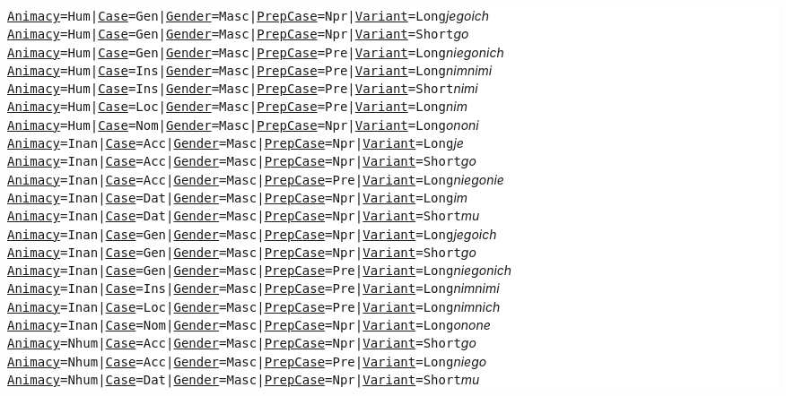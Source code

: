   <tr><td><tt><a href="Animacy.html">Animacy</a>=Hum|<a href="Case.html">Case</a>=Gen|<a href="Gender.html">Gender</a>=Masc|<a href="PrepCase.html">PrepCase</a>=Npr|<a href="Variant.html">Variant</a>=Long</tt></td><td><em>jego</em></td><td><em>ich</em></td></tr>
  <tr><td><tt><a href="Animacy.html">Animacy</a>=Hum|<a href="Case.html">Case</a>=Gen|<a href="Gender.html">Gender</a>=Masc|<a href="PrepCase.html">PrepCase</a>=Npr|<a href="Variant.html">Variant</a>=Short</tt></td><td><em>go</em></td><td></td></tr>
  <tr><td><tt><a href="Animacy.html">Animacy</a>=Hum|<a href="Case.html">Case</a>=Gen|<a href="Gender.html">Gender</a>=Masc|<a href="PrepCase.html">PrepCase</a>=Pre|<a href="Variant.html">Variant</a>=Long</tt></td><td><em>niego</em></td><td><em>nich</em></td></tr>
  <tr><td><tt><a href="Animacy.html">Animacy</a>=Hum|<a href="Case.html">Case</a>=Ins|<a href="Gender.html">Gender</a>=Masc|<a href="PrepCase.html">PrepCase</a>=Pre|<a href="Variant.html">Variant</a>=Long</tt></td><td><em>nim</em></td><td><em>nimi</em></td></tr>
  <tr><td><tt><a href="Animacy.html">Animacy</a>=Hum|<a href="Case.html">Case</a>=Ins|<a href="Gender.html">Gender</a>=Masc|<a href="PrepCase.html">PrepCase</a>=Pre|<a href="Variant.html">Variant</a>=Short</tt></td><td></td><td><em>nimi</em></td></tr>
  <tr><td><tt><a href="Animacy.html">Animacy</a>=Hum|<a href="Case.html">Case</a>=Loc|<a href="Gender.html">Gender</a>=Masc|<a href="PrepCase.html">PrepCase</a>=Pre|<a href="Variant.html">Variant</a>=Long</tt></td><td><em>nim</em></td><td></td></tr>
  <tr><td><tt><a href="Animacy.html">Animacy</a>=Hum|<a href="Case.html">Case</a>=Nom|<a href="Gender.html">Gender</a>=Masc|<a href="PrepCase.html">PrepCase</a>=Npr|<a href="Variant.html">Variant</a>=Long</tt></td><td><em>on</em></td><td><em>oni</em></td></tr>
  <tr><td><tt><a href="Animacy.html">Animacy</a>=Inan|<a href="Case.html">Case</a>=Acc|<a href="Gender.html">Gender</a>=Masc|<a href="PrepCase.html">PrepCase</a>=Npr|<a href="Variant.html">Variant</a>=Long</tt></td><td></td><td><em>je</em></td></tr>
  <tr><td><tt><a href="Animacy.html">Animacy</a>=Inan|<a href="Case.html">Case</a>=Acc|<a href="Gender.html">Gender</a>=Masc|<a href="PrepCase.html">PrepCase</a>=Npr|<a href="Variant.html">Variant</a>=Short</tt></td><td><em>go</em></td><td></td></tr>
  <tr><td><tt><a href="Animacy.html">Animacy</a>=Inan|<a href="Case.html">Case</a>=Acc|<a href="Gender.html">Gender</a>=Masc|<a href="PrepCase.html">PrepCase</a>=Pre|<a href="Variant.html">Variant</a>=Long</tt></td><td><em>niego</em></td><td><em>nie</em></td></tr>
  <tr><td><tt><a href="Animacy.html">Animacy</a>=Inan|<a href="Case.html">Case</a>=Dat|<a href="Gender.html">Gender</a>=Masc|<a href="PrepCase.html">PrepCase</a>=Npr|<a href="Variant.html">Variant</a>=Long</tt></td><td></td><td><em>im</em></td></tr>
  <tr><td><tt><a href="Animacy.html">Animacy</a>=Inan|<a href="Case.html">Case</a>=Dat|<a href="Gender.html">Gender</a>=Masc|<a href="PrepCase.html">PrepCase</a>=Npr|<a href="Variant.html">Variant</a>=Short</tt></td><td><em>mu</em></td><td></td></tr>
  <tr><td><tt><a href="Animacy.html">Animacy</a>=Inan|<a href="Case.html">Case</a>=Gen|<a href="Gender.html">Gender</a>=Masc|<a href="PrepCase.html">PrepCase</a>=Npr|<a href="Variant.html">Variant</a>=Long</tt></td><td><em>jego</em></td><td><em>ich</em></td></tr>
  <tr><td><tt><a href="Animacy.html">Animacy</a>=Inan|<a href="Case.html">Case</a>=Gen|<a href="Gender.html">Gender</a>=Masc|<a href="PrepCase.html">PrepCase</a>=Npr|<a href="Variant.html">Variant</a>=Short</tt></td><td><em>go</em></td><td></td></tr>
  <tr><td><tt><a href="Animacy.html">Animacy</a>=Inan|<a href="Case.html">Case</a>=Gen|<a href="Gender.html">Gender</a>=Masc|<a href="PrepCase.html">PrepCase</a>=Pre|<a href="Variant.html">Variant</a>=Long</tt></td><td><em>niego</em></td><td><em>nich</em></td></tr>
  <tr><td><tt><a href="Animacy.html">Animacy</a>=Inan|<a href="Case.html">Case</a>=Ins|<a href="Gender.html">Gender</a>=Masc|<a href="PrepCase.html">PrepCase</a>=Pre|<a href="Variant.html">Variant</a>=Long</tt></td><td><em>nim</em></td><td><em>nimi</em></td></tr>
  <tr><td><tt><a href="Animacy.html">Animacy</a>=Inan|<a href="Case.html">Case</a>=Loc|<a href="Gender.html">Gender</a>=Masc|<a href="PrepCase.html">PrepCase</a>=Pre|<a href="Variant.html">Variant</a>=Long</tt></td><td><em>nim</em></td><td><em>nich</em></td></tr>
  <tr><td><tt><a href="Animacy.html">Animacy</a>=Inan|<a href="Case.html">Case</a>=Nom|<a href="Gender.html">Gender</a>=Masc|<a href="PrepCase.html">PrepCase</a>=Npr|<a href="Variant.html">Variant</a>=Long</tt></td><td><em>on</em></td><td><em>one</em></td></tr>
  <tr><td><tt><a href="Animacy.html">Animacy</a>=Nhum|<a href="Case.html">Case</a>=Acc|<a href="Gender.html">Gender</a>=Masc|<a href="PrepCase.html">PrepCase</a>=Npr|<a href="Variant.html">Variant</a>=Short</tt></td><td><em>go</em></td><td></td></tr>
  <tr><td><tt><a href="Animacy.html">Animacy</a>=Nhum|<a href="Case.html">Case</a>=Acc|<a href="Gender.html">Gender</a>=Masc|<a href="PrepCase.html">PrepCase</a>=Pre|<a href="Variant.html">Variant</a>=Long</tt></td><td><em>niego</em></td><td></td></tr>
  <tr><td><tt><a href="Animacy.html">Animacy</a>=Nhum|<a href="Case.html">Case</a>=Dat|<a href="Gender.html">Gender</a>=Masc|<a href="PrepCase.html">PrepCase</a>=Npr|<a href="Variant.html">Variant</a>=Short</tt></td><td><em>mu</em></td><td></td></tr>